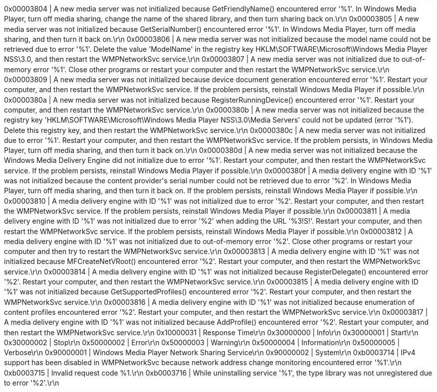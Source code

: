 0x00003804 | A new media server was not initialized because GetFriendlyName() encountered error '%1'. In Windows Media Player, turn off media sharing, change the name of the shared library, and then turn sharing back on.\r\n
0x00003805 | A new media server was not initialized because GetSerialNumber() encountered error '%1'. In Windows Media Player, turn off media sharing, and then turn it back on.\r\n
0x00003806 | A new media server was not initialized because the model name could not be retrieved due to error '%1'. Delete the value 'ModelName' in the registry key HKLM\SOFTWARE\Microsoft\Windows Media Player NSS\3.0, and then restart the WMPNetworkSvc service.\r\n
0x00003807 | A new media server was not initialized due to out-of-memory error '%1'. Close other programs or restart your computer and then restart the WMPNetworkSvc service.\r\n
0x00003809 | A new media server was not initialized because device document generation encountered error '%1'. Restart your computer, and then restart the WMPNetworkSvc service. If the problem persists, reinstall Windows Media Player if possible.\r\n
0x0000380a | A new media server was not initialized because RegisterRunningDevice() encountered error '%1'. Restart your computer, and then restart the WMPNetworkSvc service.\r\n
0x0000380b | A new media server was not initialized because the registry key 'HKLM\SOFTWARE\Microsoft\Windows Media Player NSS\3.0\Media Servers' could not be updated (error '%1'). Delete this registry key, and then restart the WMPNetworkSvc service.\r\n
0x0000380c | A new media server was not initialized due to error '%1'. Restart your computer, and then restart the WMPNetworkSvc service. If the problem persists, in Windows Media Player, turn off media sharing, and then turn it back on.\r\n
0x0000380d | A new media server was not initialized because the Windows Media Delivery Engine did not initialize due to error '%1'. Restart your computer, and then restart the WMPNetworkSvc service. If the problem persists, reinstall Windows Media Player if possible.\r\n
0x0000380f | A media delivery engine with ID '%1' was not initialized because the content provider's serial number could not be retrieved due to error '%2'. In Windows Media Player, turn off media sharing, and then turn it back on. If the problem persists, reinstall Windows Media Player if possible.\r\n
0x00003810 | A media delivery engine with ID '%1' was not initialized due to error '%2'. Restart your computer, and then restart the WMPNetworkSvc service. If the problem persists, reinstall Windows Media Player if possible.\r\n
0x00003811 | A media delivery engine with ID '%1' was not initialized due to error '%2' when adding the URL '%3!S!'. Restart your computer, and then restart the WMPNetworkSvc service. If the problem persists, reinstall Windows Media Player if possible.\r\n
0x00003812 | A media delivery engine with ID '%1' was not initialized due to out-of-memory error '%2'. Close other programs or restart your computer and then try to restart the WMPNetworkSvc service.\r\n
0x00003813 | A media delivery engine with ID '%1' was not initialized because MFCreateNetVRoot() encountered error '%2'. Restart your computer, and then restart the WMPNetworkSvc service.\r\n
0x00003814 | A media delivery engine with ID '%1' was not initialized because RegisterDelegate() encountered error '%2'. Restart your computer, and then restart the WMPNetworkSvc service.\r\n
0x00003815 | A media delivery engine with ID '%1' was not initialized because GetSupportedProfiles() encountered error '%2'. Restart your computer, and then restart the WMPNetworkSvc service.\r\n
0x00003816 | A media delivery engine with ID '%1' was not initialized because enumeration of content profiles encountered error '%2'. Restart your computer, and then restart the WMPNetworkSvc service.\r\n
0x00003817 | A media delivery engine with ID '%1' was not initialized because AddProfile() encountered error '%2'. Restart your computer, and then restart the WMPNetworkSvc service.\r\n
0x10000031 | Response Time\r\n
0x30000000 | Info\r\n
0x30000001 | Start\r\n
0x30000002 | Stop\r\n
0x50000002 | Error\r\n
0x50000003 | Warning\r\n
0x50000004 | Information\r\n
0x50000005 | Verbose\r\n
0x90000001 | Windows Media Player Network Sharing Service\r\n
0x90000002 | System\r\n
0xb0003714 | IPv4 support has been disabled in WMPNetworkSvc because network address change monitoring encountered error '%1'.\r\n
0xb0003715 | Invalid request code %1.\r\n
0xb0003716 | While uninstalling service '%1', the type library was not unregistered due to error '%2'.\r\n